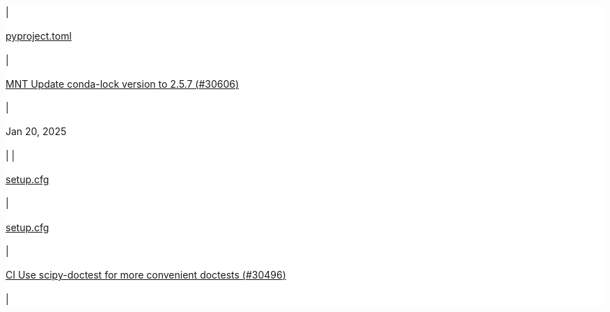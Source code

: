 





 | 

[pyproject.toml](https://github.com/scikit-learn/scikit-learn/blob/main/pyproject.toml "pyproject.toml")







 | 

[MNT Update conda-lock version to 2.5.7 (](https://github.com/scikit-learn/scikit-learn/commit/1467463bc3666969b62a51869dc592cc3ff66748 "MNT Update conda-lock version to 2.5.7 (#30606)")[#30606](https://github.com/scikit-learn/scikit-learn/pull/30606)[)](https://github.com/scikit-learn/scikit-learn/commit/1467463bc3666969b62a51869dc592cc3ff66748 "MNT Update conda-lock version to 2.5.7 (#30606)")



 | 

Jan 20, 2025

 |
| 

[setup.cfg](https://github.com/scikit-learn/scikit-learn/blob/main/setup.cfg "setup.cfg")







 | 

[setup.cfg](https://github.com/scikit-learn/scikit-learn/blob/main/setup.cfg "setup.cfg")







 | 

[CI Use scipy-doctest for more convenient doctests (](https://github.com/scikit-learn/scikit-learn/commit/2e8a918158ba34c1d97978e155ac5597b88ee7a8 "CI Use scipy-doctest for more convenient doctests (#30496)
Co-authored-by: Olivier Grisel <olivier.grisel@ensta.org>")[#30496](https://github.com/scikit-learn/scikit-learn/pull/30496)[)](https://github.com/scikit-learn/scikit-learn/commit/2e8a918158ba34c1d97978e155ac5597b88ee7a8 "CI Use scipy-doctest for more convenient doctests (#30496)
Co-authored-by: Olivier Grisel <olivier.grisel@ensta.org>")



 | 
